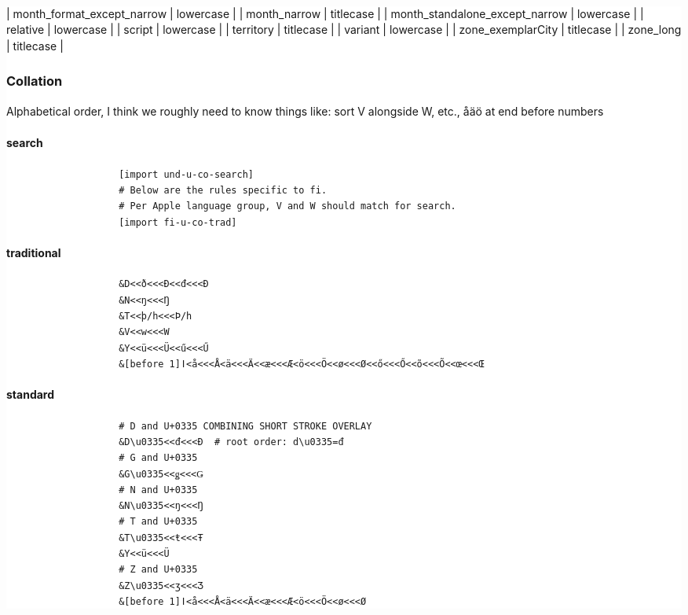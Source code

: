 | month_format_except_narrow | lowercase |
| month_narrow | titlecase |
| month_standalone_except_narrow | lowercase |
| relative | lowercase |
| script | lowercase |
| territory | titlecase |
| variant | lowercase |
| zone_exemplarCity | titlecase |
| zone_long | titlecase |

### Collation

Alphabetical order,
I think we roughly need to know things like: sort V alongside W, etc., åäö
at end before numbers

#### search

```
					[import und-u-co-search]
					# Below are the rules specific to fi.
					# Per Apple language group, V and W should match for search.
					[import fi-u-co-trad]

```

#### traditional

```
					&D<<ð<<<Ð<<đ<<<Đ
					&N<<ŋ<<<Ŋ
					&T<<þ/h<<<Þ/h
					&V<<w<<<W
					&Y<<ü<<<Ü<<ű<<<Ű
					&[before 1]ǀ<å<<<Å<ä<<<Ä<<æ<<<Æ<ö<<<Ö<<ø<<<Ø<<ő<<<Ő<<õ<<<Õ<<œ<<<Œ

```

#### standard

```
					# D and U+0335 COMBINING SHORT STROKE OVERLAY
					&D\u0335<<đ<<<Đ  # root order: d\u0335=đ
					# G and U+0335
					&G\u0335<<ǥ<<<Ǥ
					# N and U+0335
					&N\u0335<<ŋ<<<Ŋ
					# T and U+0335
					&T\u0335<<ŧ<<<Ŧ
					&Y<<ü<<<Ü
					# Z and U+0335
					&Z\u0335<<ʒ<<<Ʒ
					&[before 1]ǀ<å<<<Å<ä<<<Ä<<æ<<<Æ<ö<<<Ö<<ø<<<Ø

```
